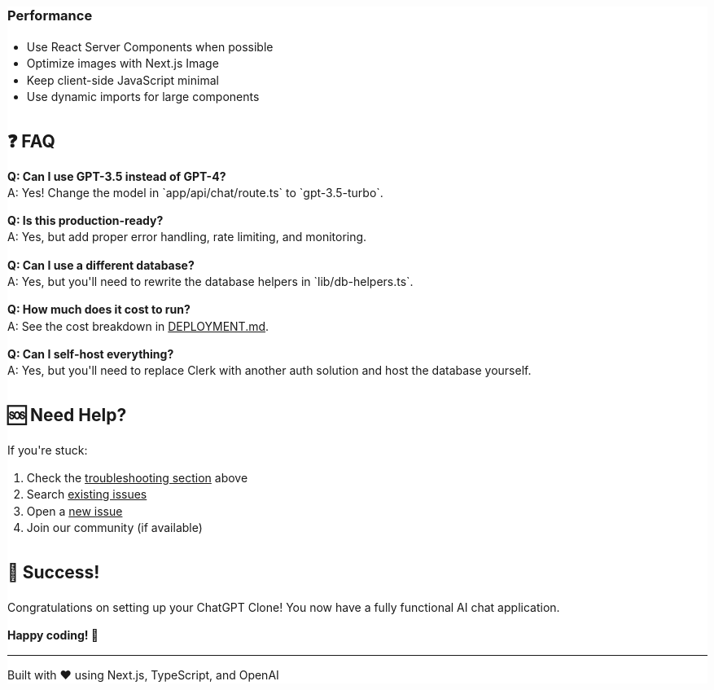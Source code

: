 ### Performance

- Use React Server Components when possible
- Optimize images with Next.js Image
- Keep client-side JavaScript minimal
- Use dynamic imports for large components

## ❓ FAQ

**Q: Can I use GPT-3.5 instead of GPT-4?**  
A: Yes! Change the model in \`app/api/chat/route.ts\` to \`gpt-3.5-turbo\`.

**Q: Is this production-ready?**  
A: Yes, but add proper error handling, rate limiting, and monitoring.

**Q: Can I use a different database?**  
A: Yes, but you'll need to rewrite the database helpers in \`lib/db-helpers.ts\`.

**Q: How much does it cost to run?**  
A: See the cost breakdown in [DEPLOYMENT.md](DEPLOYMENT.md).

**Q: Can I self-host everything?**  
A: Yes, but you'll need to replace Clerk with another auth solution and host the database yourself.

## 🆘 Need Help?

If you're stuck:

1. Check the [troubleshooting section](#-troubleshooting) above
2. Search [existing issues](https://github.com/yourusername/chatgpt-clone/issues)
3. Open a [new issue](https://github.com/yourusername/chatgpt-clone/issues/new)
4. Join our community (if available)

## 🎊 Success!

Congratulations on setting up your ChatGPT Clone! You now have a fully functional AI chat application.

**Happy coding! 🚀**

---

Built with ❤️ using Next.js, TypeScript, and OpenAI
